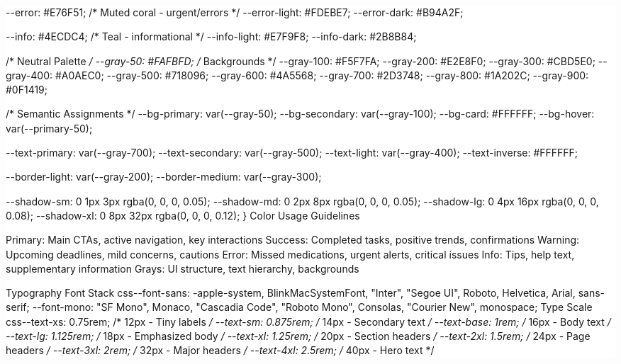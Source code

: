   --error: #E76F51;        /* Muted coral - urgent/errors */
  --error-light: #FDEBE7;
  --error-dark: #B94A2F;
  
  --info: #4ECDC4;         /* Teal - informational */
  --info-light: #E7F9F8;
  --info-dark: #2B8B84;

  /* Neutral Palette */
  --gray-50: #FAFBFD;      /* Backgrounds */
  --gray-100: #F5F7FA;
  --gray-200: #E2E8F0;
  --gray-300: #CBD5E0;
  --gray-400: #A0AEC0;
  --gray-500: #718096;
  --gray-600: #4A5568;
  --gray-700: #2D3748;
  --gray-800: #1A202C;
  --gray-900: #0F1419;

  /* Semantic Assignments */
  --bg-primary: var(--gray-50);
  --bg-secondary: var(--gray-100);
  --bg-card: #FFFFFF;
  --bg-hover: var(--primary-50);
  
  --text-primary: var(--gray-700);
  --text-secondary: var(--gray-500);
  --text-light: var(--gray-400);
  --text-inverse: #FFFFFF;
  
  --border-light: var(--gray-200);
  --border-medium: var(--gray-300);
  
  --shadow-sm: 0 1px 3px rgba(0, 0, 0, 0.05);
  --shadow-md: 0 2px 8px rgba(0, 0, 0, 0.05);
  --shadow-lg: 0 4px 16px rgba(0, 0, 0, 0.08);
  --shadow-xl: 0 8px 32px rgba(0, 0, 0, 0.12);
}
Color Usage Guidelines

Primary: Main CTAs, active navigation, key interactions
Success: Completed tasks, positive trends, confirmations
Warning: Upcoming deadlines, mild concerns, cautions
Error: Missed medications, urgent alerts, critical issues
Info: Tips, help text, supplementary information
Grays: UI structure, text hierarchy, backgrounds

Typography
Font Stack
css--font-sans: -apple-system, BlinkMacSystemFont, "Inter", "Segoe UI", 
             Roboto, Helvetica, Arial, sans-serif;
--font-mono: "SF Mono", Monaco, "Cascadia Code", "Roboto Mono", 
             Consolas, "Courier New", monospace;
Type Scale
css--text-xs: 0.75rem;      /* 12px - Tiny labels */
--text-sm: 0.875rem;     /* 14px - Secondary text */
--text-base: 1rem;       /* 16px - Body text */
--text-lg: 1.125rem;     /* 18px - Emphasized body */
--text-xl: 1.25rem;      /* 20px - Section headers */
--text-2xl: 1.5rem;      /* 24px - Page headers */
--text-3xl: 2rem;        /* 32px - Major headers */
--text-4xl: 2.5rem;      /* 40px - Hero text */
